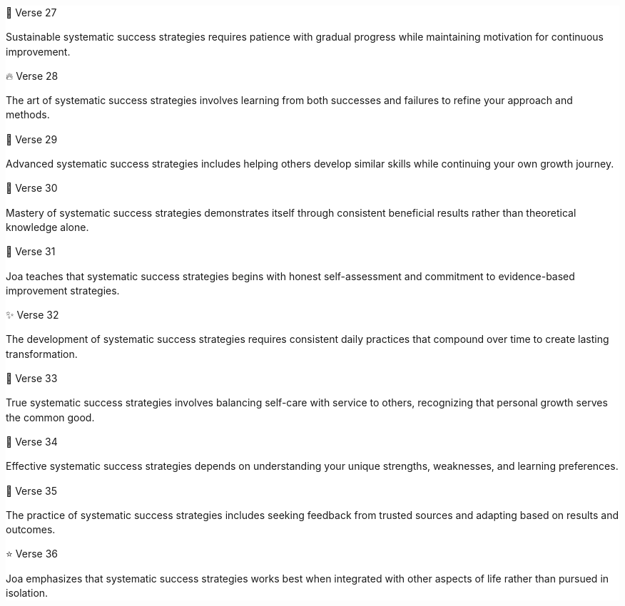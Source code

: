 <div class="verse">
<span class="verse-number">🌈 Verse 27</span>
<p class="verse-text">Sustainable systematic success strategies requires patience with gradual progress while maintaining motivation for continuous improvement.</p>
</div>

<div class="verse">
<span class="verse-number">🔥 Verse 28</span>
<p class="verse-text">The art of systematic success strategies involves learning from both successes and failures to refine your approach and methods.</p>
</div>

<div class="verse">
<span class="verse-number">💝 Verse 29</span>
<p class="verse-text">Advanced systematic success strategies includes helping others develop similar skills while continuing your own growth journey.</p>
</div>

<div class="verse">
<span class="verse-number">🎨 Verse 30</span>
<p class="verse-text">Mastery of systematic success strategies demonstrates itself through consistent beneficial results rather than theoretical knowledge alone.</p>
</div>

<div class="verse">
<span class="verse-number">💫 Verse 31</span>
<p class="verse-text">Joa teaches that systematic success strategies begins with honest self-assessment and commitment to evidence-based improvement strategies.</p>
</div>

<div class="verse">
<span class="verse-number">✨ Verse 32</span>
<p class="verse-text">The development of systematic success strategies requires consistent daily practices that compound over time to create lasting transformation.</p>
</div>

<div class="verse">
<span class="verse-number">🌟 Verse 33</span>
<p class="verse-text">True systematic success strategies involves balancing self-care with service to others, recognizing that personal growth serves the common good.</p>
</div>

<div class="verse">
<span class="verse-number">🎯 Verse 34</span>
<p class="verse-text">Effective systematic success strategies depends on understanding your unique strengths, weaknesses, and learning preferences.</p>
</div>

<div class="verse">
<span class="verse-number">💎 Verse 35</span>
<p class="verse-text">The practice of systematic success strategies includes seeking feedback from trusted sources and adapting based on results and outcomes.</p>
</div>

<div class="verse">
<span class="verse-number">⭐ Verse 36</span>
<p class="verse-text">Joa emphasizes that systematic success strategies works best when integrated with other aspects of life rather than pursued in isolation.</p>
</div>
